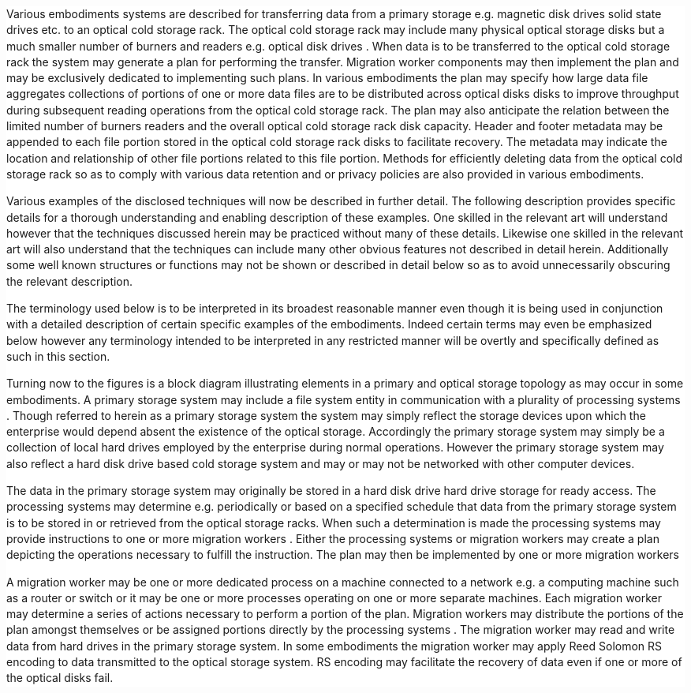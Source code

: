 Various embodiments systems are described for transferring data from a primary storage e.g. magnetic disk drives solid state drives etc. to an optical cold storage rack. The optical cold storage rack may include many physical optical storage disks but a much smaller number of burners and readers e.g. optical disk drives . When data is to be transferred to the optical cold storage rack the system may generate a plan for performing the transfer. Migration worker components may then implement the plan and may be exclusively dedicated to implementing such plans. In various embodiments the plan may specify how large data file aggregates collections of portions of one or more data files are to be distributed across optical disks disks to improve throughput during subsequent reading operations from the optical cold storage rack. The plan may also anticipate the relation between the limited number of burners readers and the overall optical cold storage rack disk capacity. Header and footer metadata may be appended to each file portion stored in the optical cold storage rack disks to facilitate recovery. The metadata may indicate the location and relationship of other file portions related to this file portion. Methods for efficiently deleting data from the optical cold storage rack so as to comply with various data retention and or privacy policies are also provided in various embodiments.

Various examples of the disclosed techniques will now be described in further detail. The following description provides specific details for a thorough understanding and enabling description of these examples. One skilled in the relevant art will understand however that the techniques discussed herein may be practiced without many of these details. Likewise one skilled in the relevant art will also understand that the techniques can include many other obvious features not described in detail herein. Additionally some well known structures or functions may not be shown or described in detail below so as to avoid unnecessarily obscuring the relevant description.

The terminology used below is to be interpreted in its broadest reasonable manner even though it is being used in conjunction with a detailed description of certain specific examples of the embodiments. Indeed certain terms may even be emphasized below however any terminology intended to be interpreted in any restricted manner will be overtly and specifically defined as such in this section.

Turning now to the figures is a block diagram illustrating elements in a primary and optical storage topology as may occur in some embodiments. A primary storage system may include a file system entity in communication with a plurality of processing systems . Though referred to herein as a primary storage system the system may simply reflect the storage devices upon which the enterprise would depend absent the existence of the optical storage. Accordingly the primary storage system may simply be a collection of local hard drives employed by the enterprise during normal operations. However the primary storage system may also reflect a hard disk drive based cold storage system and may or may not be networked with other computer devices.

The data in the primary storage system may originally be stored in a hard disk drive hard drive storage for ready access. The processing systems may determine e.g. periodically or based on a specified schedule that data from the primary storage system is to be stored in or retrieved from the optical storage racks. When such a determination is made the processing systems may provide instructions to one or more migration workers . Either the processing systems or migration workers may create a plan depicting the operations necessary to fulfill the instruction. The plan may then be implemented by one or more migration workers

A migration worker may be one or more dedicated process on a machine connected to a network e.g. a computing machine such as a router or switch or it may be one or more processes operating on one or more separate machines. Each migration worker may determine a series of actions necessary to perform a portion of the plan. Migration workers may distribute the portions of the plan amongst themselves or be assigned portions directly by the processing systems . The migration worker may read and write data from hard drives in the primary storage system. In some embodiments the migration worker may apply Reed Solomon RS encoding to data transmitted to the optical storage system. RS encoding may facilitate the recovery of data even if one or more of the optical disks fail.
